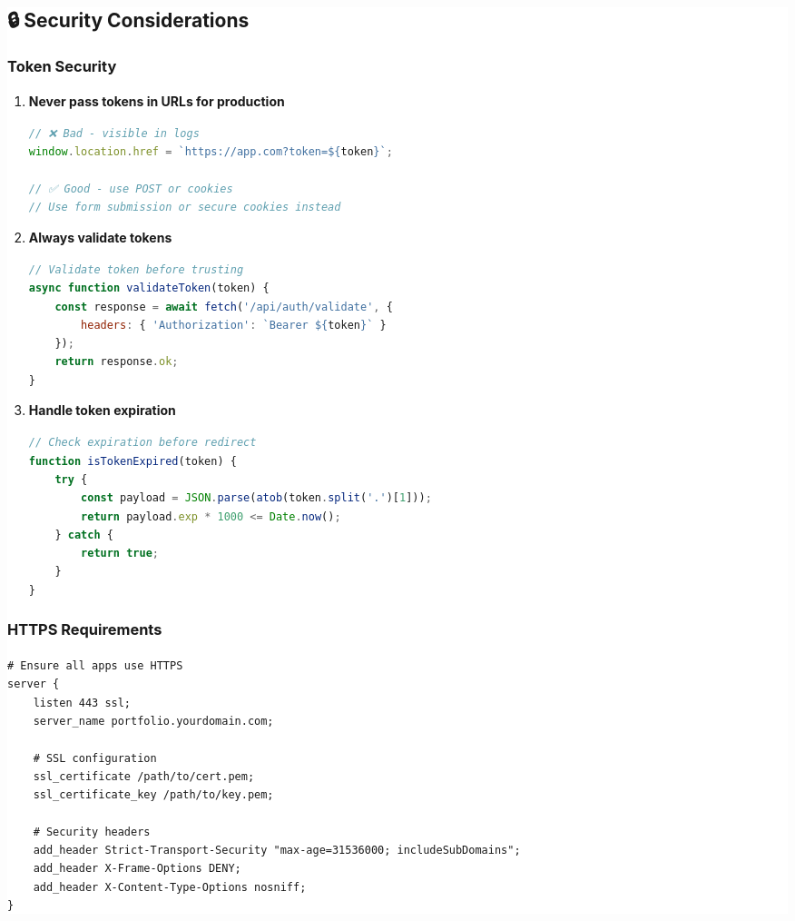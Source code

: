 ```javascript
```

## 🔒 Security Considerations

### Token Security

1. **Never pass tokens in URLs for production**
   ```javascript
   // ❌ Bad - visible in logs
   window.location.href = `https://app.com?token=${token}`;
   
   // ✅ Good - use POST or cookies
   // Use form submission or secure cookies instead
   ```

2. **Always validate tokens**
   ```javascript
   // Validate token before trusting
   async function validateToken(token) {
       const response = await fetch('/api/auth/validate', {
           headers: { 'Authorization': `Bearer ${token}` }
       });
       return response.ok;
   }
   ```

3. **Handle token expiration**
   ```javascript
   // Check expiration before redirect
   function isTokenExpired(token) {
       try {
           const payload = JSON.parse(atob(token.split('.')[1]));
           return payload.exp * 1000 <= Date.now();
       } catch {
           return true;
       }
   }
   ```

### HTTPS Requirements

```nginx
# Ensure all apps use HTTPS
server {
    listen 443 ssl;
    server_name portfolio.yourdomain.com;
    
    # SSL configuration
    ssl_certificate /path/to/cert.pem;
    ssl_certificate_key /path/to/key.pem;
    
    # Security headers
    add_header Strict-Transport-Security "max-age=31536000; includeSubDomains";
    add_header X-Frame-Options DENY;
    add_header X-Content-Type-Options nosniff;
}
```
